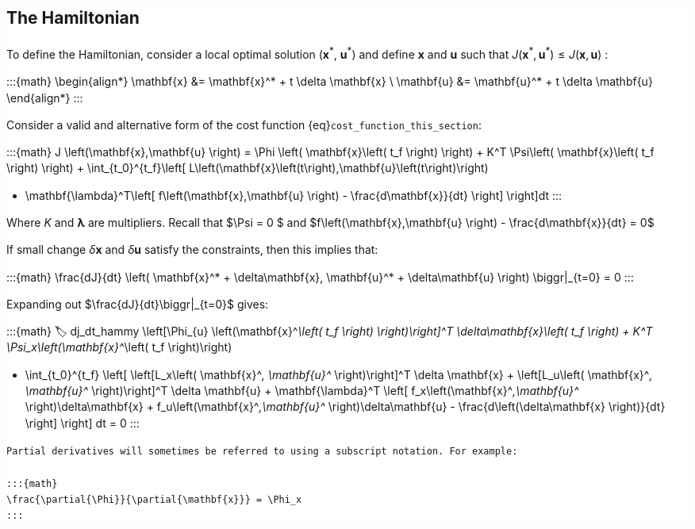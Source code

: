 ## The Hamiltonian

To define the Hamiltonian, consider a local optimal solution ($\mathbf{x}^*$, $\mathbf{u}^*$) and define $\mathbf{x}$ and $\mathbf{u}$ such that $J\left( \mathbf{x}^*, \mathbf{u}^* \right) \leq J\left( \mathbf{x},\mathbf{u} \right)$  :

:::{math}
\begin{align*}
\mathbf{x} &= \mathbf{x}^* + t \delta \mathbf{x} \\
\mathbf{u} &= \mathbf{u}^* + t \delta \mathbf{u}
\end{align*}
:::

Consider a valid and alternative form of the cost function {eq}`cost_function_this_section`:

:::{math}
J \left(\mathbf{x},\mathbf{u} \right) = \Phi \left( \mathbf{x}\left( t_f \right) \right) + K^T  \Psi\left( \mathbf{x}\left( t_f \right) \right) + 
\int_{t_0}^{t_f}\left[ L\left(\mathbf{x}\left(t\right),\mathbf{u}\left(t\right)\right)  
+ \mathbf{\lambda}^T\left[ f\left(\mathbf{x},\mathbf{u} \right) - \frac{d\mathbf{x}}{dt} \right]
\right]dt
:::

Where $K$ and $\mathbf{\lambda}$ are multipliers. Recall that $\Psi = 0 $ and $f\left(\mathbf{x},\mathbf{u} \right) - \frac{d\mathbf{x}}{dt} = 0$

If small change $\delta\mathbf{x}$ and $\delta\mathbf{u}$ satisfy the constraints, then this implies that:

:::{math}
\frac{dJ}{dt} \left( \mathbf{x}^* + \delta\mathbf{x}, \mathbf{u}^* + \delta\mathbf{u} \right) \biggr|_{t=0} = 0
:::

Expanding out $\frac{dJ}{dt}\biggr|_{t=0}$ gives:

:::{math}
:label: dj_dt_hammy
\left[\Phi_{u} \left(\mathbf{x}^*\left( t_f \right) \right)\right]^T \delta\mathbf{x}\left( t_f \right) + 
K^T \Psi_x\left(\mathbf{x}^*\left( t_f \right)\right) 
+ \int_{t_0}^{t_f} \left[ 
\left[L_x\left( \mathbf{x}^*, \mathbf{u}^* \right)\right]^T \delta \mathbf{x} + 
\left[L_u\left( \mathbf{x}^*, \mathbf{u}^* \right)\right]^T \delta \mathbf{u} + 
\mathbf{\lambda}^T \left[ 
f_x\left(\mathbf{x}^*,\mathbf{u}^* \right)\delta\mathbf{x} + 
f_u\left(\mathbf{x}^*,\mathbf{u}^* \right)\delta\mathbf{u} - 
\frac{d\left(\delta\mathbf{x} \right)}{dt}
\right]
\right] dt = 0
:::

```{note}
Partial derivatives will sometimes be referred to using a subscript notation. For example:

:::{math}
\frac{\partial{\Phi}}{\partial{\mathbf{x}}} = \Phi_x
:::

```
